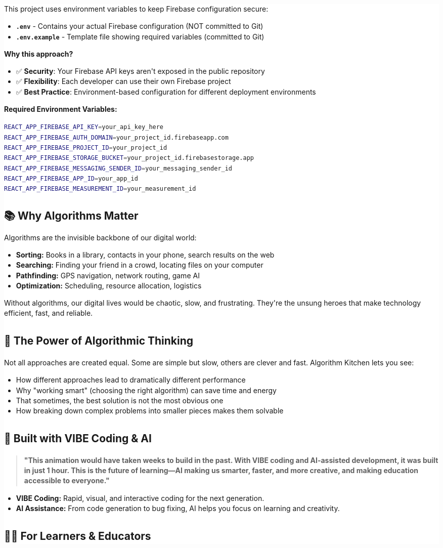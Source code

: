 This project uses environment variables to keep Firebase configuration secure:

- **`.env`** - Contains your actual Firebase configuration (NOT committed to Git)
- **`.env.example`** - Template file showing required variables (committed to Git)

**Why this approach?**
- ✅ **Security**: Your Firebase API keys aren't exposed in the public repository
- ✅ **Flexibility**: Each developer can use their own Firebase project
- ✅ **Best Practice**: Environment-based configuration for different deployment environments

**Required Environment Variables:**
```bash
REACT_APP_FIREBASE_API_KEY=your_api_key_here
REACT_APP_FIREBASE_AUTH_DOMAIN=your_project_id.firebaseapp.com
REACT_APP_FIREBASE_PROJECT_ID=your_project_id
REACT_APP_FIREBASE_STORAGE_BUCKET=your_project_id.firebasestorage.app
REACT_APP_FIREBASE_MESSAGING_SENDER_ID=your_messaging_sender_id
REACT_APP_FIREBASE_APP_ID=your_app_id
REACT_APP_FIREBASE_MEASUREMENT_ID=your_measurement_id
```

## 📚 Why Algorithms Matter

Algorithms are the invisible backbone of our digital world:
- **Sorting:** Books in a library, contacts in your phone, search results on the web
- **Searching:** Finding your friend in a crowd, locating files on your computer
- **Pathfinding:** GPS navigation, network routing, game AI
- **Optimization:** Scheduling, resource allocation, logistics

Without algorithms, our digital lives would be chaotic, slow, and frustrating. They're the unsung heroes that make technology efficient, fast, and reliable.

## 🧠 The Power of Algorithmic Thinking

Not all approaches are created equal. Some are simple but slow, others are clever and fast. Algorithm Kitchen lets you see:
- How different approaches lead to dramatically different performance
- Why "working smart" (choosing the right algorithm) can save time and energy
- That sometimes, the best solution is not the most obvious one
- How breaking down complex problems into smaller pieces makes them solvable

## 🤖 Built with VIBE Coding & AI

> **"This animation would have taken weeks to build in the past. With VIBE coding and AI-assisted development, it was built in just 1 hour. This is the future of learning—AI making us smarter, faster, and more creative, and making education accessible to everyone."**

- **VIBE Coding:** Rapid, visual, and interactive coding for the next generation.
- **AI Assistance:** From code generation to bug fixing, AI helps you focus on learning and creativity.

## 👩‍🏫 For Learners & Educators
